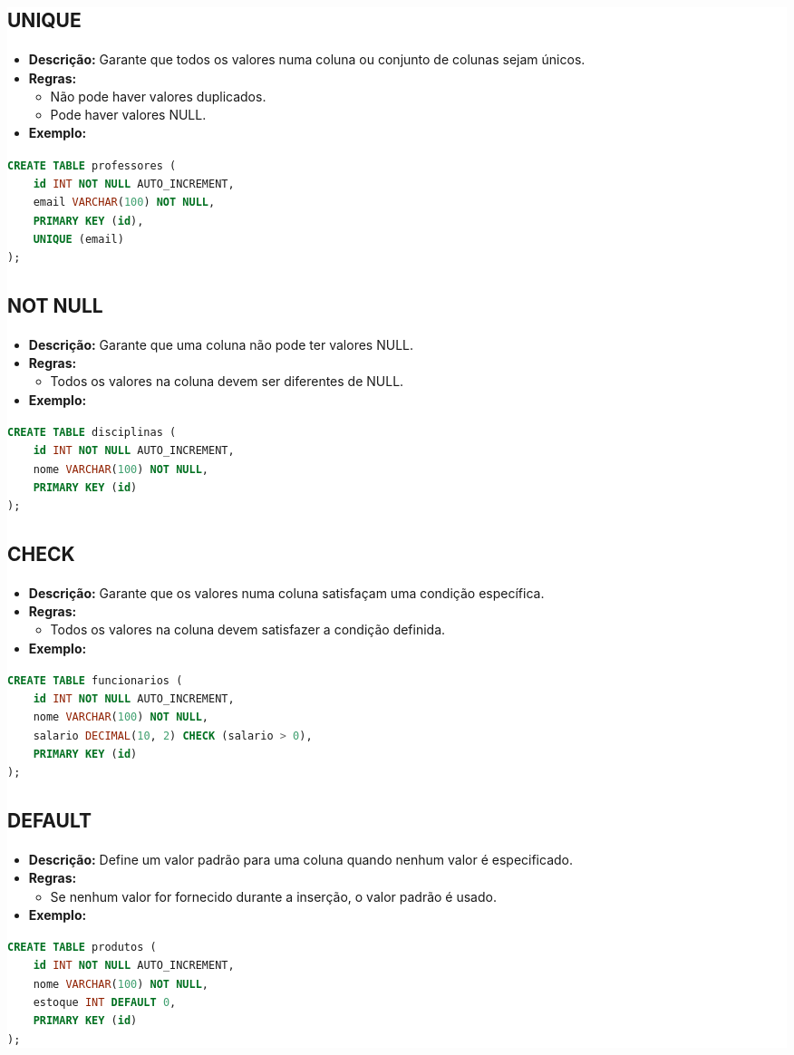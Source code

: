 ## UNIQUE
- **Descrição:** Garante que todos os valores numa coluna ou conjunto de colunas sejam únicos.
- **Regras:**
  - Não pode haver valores duplicados.
  - Pode haver valores NULL.
- **Exemplo:**
```sql
CREATE TABLE professores (
    id INT NOT NULL AUTO_INCREMENT,
    email VARCHAR(100) NOT NULL,
    PRIMARY KEY (id),
    UNIQUE (email)
);
```

## NOT NULL
- **Descrição:** Garante que uma coluna não pode ter valores NULL.
- **Regras:**
  - Todos os valores na coluna devem ser diferentes de NULL.
- **Exemplo:**
```sql
CREATE TABLE disciplinas (
    id INT NOT NULL AUTO_INCREMENT,
    nome VARCHAR(100) NOT NULL,
    PRIMARY KEY (id)
);
```

## CHECK
- **Descrição:** Garante que os valores numa coluna satisfaçam uma condição específica.
- **Regras:**
  - Todos os valores na coluna devem satisfazer a condição definida.
- **Exemplo:**
```sql
CREATE TABLE funcionarios (
    id INT NOT NULL AUTO_INCREMENT,
    nome VARCHAR(100) NOT NULL,
    salario DECIMAL(10, 2) CHECK (salario > 0),
    PRIMARY KEY (id)
);
```

## DEFAULT
- **Descrição:** Define um valor padrão para uma coluna quando nenhum valor é especificado.
- **Regras:**
  - Se nenhum valor for fornecido durante a inserção, o valor padrão é usado.
- **Exemplo:**
```sql
CREATE TABLE produtos (
    id INT NOT NULL AUTO_INCREMENT,
    nome VARCHAR(100) NOT NULL,
    estoque INT DEFAULT 0,
    PRIMARY KEY (id)
);
```
